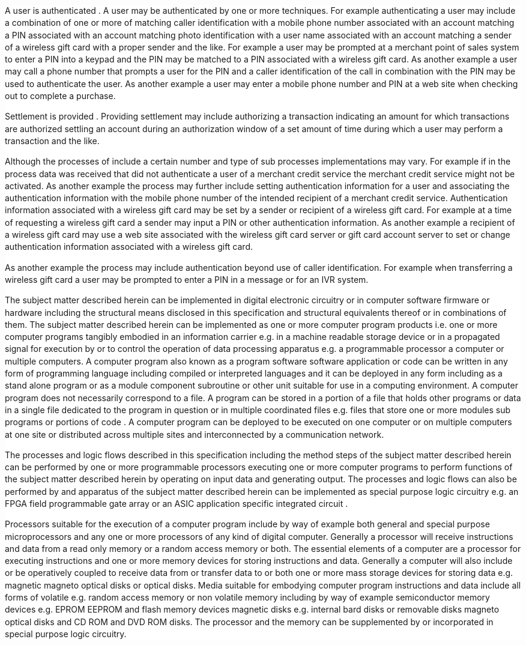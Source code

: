 A user is authenticated . A user may be authenticated by one or more techniques. For example authenticating a user may include a combination of one or more of matching caller identification with a mobile phone number associated with an account matching a PIN associated with an account matching photo identification with a user name associated with an account matching a sender of a wireless gift card with a proper sender and the like. For example a user may be prompted at a merchant point of sales system to enter a PIN into a keypad and the PIN may be matched to a PIN associated with a wireless gift card. As another example a user may call a phone number that prompts a user for the PIN and a caller identification of the call in combination with the PIN may be used to authenticate the user. As another example a user may enter a mobile phone number and PIN at a web site when checking out to complete a purchase.

Settlement is provided . Providing settlement may include authorizing a transaction indicating an amount for which transactions are authorized settling an account during an authorization window of a set amount of time during which a user may perform a transaction and the like.

Although the processes of include a certain number and type of sub processes implementations may vary. For example if in the process data was received that did not authenticate a user of a merchant credit service the merchant credit service might not be activated. As another example the process may further include setting authentication information for a user and associating the authentication information with the mobile phone number of the intended recipient of a merchant credit service. Authentication information associated with a wireless gift card may be set by a sender or recipient of a wireless gift card. For example at a time of requesting a wireless gift card a sender may input a PIN or other authentication information. As another example a recipient of a wireless gift card may use a web site associated with the wireless gift card server or gift card account server to set or change authentication information associated with a wireless gift card.

As another example the process may include authentication beyond use of caller identification. For example when transferring a wireless gift card a user may be prompted to enter a PIN in a message or for an IVR system.

The subject matter described herein can be implemented in digital electronic circuitry or in computer software firmware or hardware including the structural means disclosed in this specification and structural equivalents thereof or in combinations of them. The subject matter described herein can be implemented as one or more computer program products i.e. one or more computer programs tangibly embodied in an information carrier e.g. in a machine readable storage device or in a propagated signal for execution by or to control the operation of data processing apparatus e.g. a programmable processor a computer or multiple computers. A computer program also known as a program software software application or code can be written in any form of programming language including compiled or interpreted languages and it can be deployed in any form including as a stand alone program or as a module component subroutine or other unit suitable for use in a computing environment. A computer program does not necessarily correspond to a file. A program can be stored in a portion of a file that holds other programs or data in a single file dedicated to the program in question or in multiple coordinated files e.g. files that store one or more modules sub programs or portions of code . A computer program can be deployed to be executed on one computer or on multiple computers at one site or distributed across multiple sites and interconnected by a communication network.

The processes and logic flows described in this specification including the method steps of the subject matter described herein can be performed by one or more programmable processors executing one or more computer programs to perform functions of the subject matter described herein by operating on input data and generating output. The processes and logic flows can also be performed by and apparatus of the subject matter described herein can be implemented as special purpose logic circuitry e.g. an FPGA field programmable gate array or an ASIC application specific integrated circuit .

Processors suitable for the execution of a computer program include by way of example both general and special purpose microprocessors and any one or more processors of any kind of digital computer. Generally a processor will receive instructions and data from a read only memory or a random access memory or both. The essential elements of a computer are a processor for executing instructions and one or more memory devices for storing instructions and data. Generally a computer will also include or be operatively coupled to receive data from or transfer data to or both one or more mass storage devices for storing data e.g. magnetic magneto optical disks or optical disks. Media suitable for embodying computer program instructions and data include all forms of volatile e.g. random access memory or non volatile memory including by way of example semiconductor memory devices e.g. EPROM EEPROM and flash memory devices magnetic disks e.g. internal bard disks or removable disks magneto optical disks and CD ROM and DVD ROM disks. The processor and the memory can be supplemented by or incorporated in special purpose logic circuitry.
